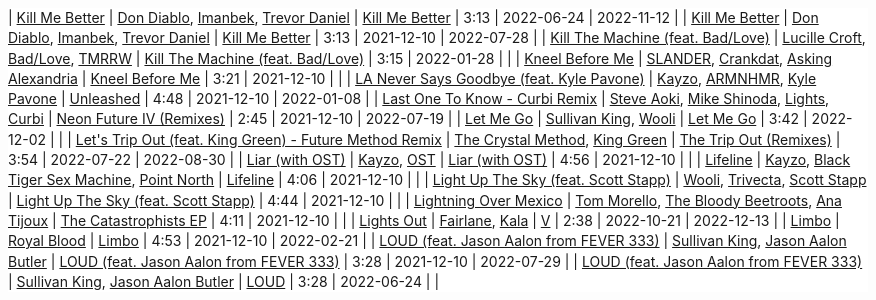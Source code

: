 | [Kill Me Better](https://open.spotify.com/track/5ohyF1TaL2ks2mrEJqLtfs) | [Don Diablo](https://open.spotify.com/artist/1l2ekx5skC4gJH8djERwh1), [Imanbek](https://open.spotify.com/artist/5rGrDvrLOV2VV8SCFVGWlj), [Trevor Daniel](https://open.spotify.com/artist/7uaIm6Pw7xplS8Dy06V6pT) | [Kill Me Better](https://open.spotify.com/album/5ENEoctmRzCUyhbt2ouCA0) | 3:13 | 2022-06-24 | 2022-11-12 |
| [Kill Me Better](https://open.spotify.com/track/7MtJ0dU4m3F6JQG9qdyaPk) | [Don Diablo](https://open.spotify.com/artist/1l2ekx5skC4gJH8djERwh1), [Imanbek](https://open.spotify.com/artist/5rGrDvrLOV2VV8SCFVGWlj), [Trevor Daniel](https://open.spotify.com/artist/7uaIm6Pw7xplS8Dy06V6pT) | [Kill Me Better](https://open.spotify.com/album/0X2wKcQKmWG5Jn9ajbbD4G) | 3:13 | 2021-12-10 | 2022-07-28 |
| [Kill The Machine \(feat\. Bad/Love\)](https://open.spotify.com/track/0AkxZb3XkSOdLghm6EB7p2) | [Lucille Croft](https://open.spotify.com/artist/270fGluVXrZVyTNECXbrsy), [Bad/Love](https://open.spotify.com/artist/0lJyKe4CxWOeYOV4dbAFkZ), [TMRRW](https://open.spotify.com/artist/2T5c5IrQGkNGuQNOVJSU9y) | [Kill The Machine \(feat\. Bad/Love\)](https://open.spotify.com/album/7e10DqzsnP6wu5FJJmAZJi) | 3:15 | 2022-01-28 |  |
| [Kneel Before Me](https://open.spotify.com/track/0qwMoAstkTXlWE8lQJBRzY) | [SLANDER](https://open.spotify.com/artist/20DZAfCuP1TKZl5KcY7z3Q), [Crankdat](https://open.spotify.com/artist/5lCekoJW9jNq01B1wiqdAb), [Asking Alexandria](https://open.spotify.com/artist/1caBfBEapzw8z2Qz9q0OaQ) | [Kneel Before Me](https://open.spotify.com/album/6LebF31h6hxienjBsnFEMf) | 3:21 | 2021-12-10 |  |
| [LA Never Says Goodbye \(feat\. Kyle Pavone\)](https://open.spotify.com/track/654nQX5qMDEfIQQhJGW4y4) | [Kayzo](https://open.spotify.com/artist/72iCiKwu6nu6Qq9emIwzYv), [ARMNHMR](https://open.spotify.com/artist/0P2bZXPyjHYRW4guHVAFl1), [Kyle Pavone](https://open.spotify.com/artist/2QtgswJA3cPDjMPgvzIq7m) | [Unleashed](https://open.spotify.com/album/7b2nLYGQPmgp1IqonK9AOF) | 4:48 | 2021-12-10 | 2022-01-08 |
| [Last One To Know \- Curbi Remix](https://open.spotify.com/track/2gm7uyTVq6FqLfXHatUY2b) | [Steve Aoki](https://open.spotify.com/artist/77AiFEVeAVj2ORpC85QVJs), [Mike Shinoda](https://open.spotify.com/artist/6xBZgSMsnKVmaAxzWEwMSD), [Lights](https://open.spotify.com/artist/6I0dJ6q33CuL6CDk1lBo57), [Curbi](https://open.spotify.com/artist/2XiiUuK68XNdHaHOAF5hnT) | [Neon Future IV \(Remixes\)](https://open.spotify.com/album/43DlYlzuSWTVNUwytMqUqK) | 2:45 | 2021-12-10 | 2022-07-19 |
| [Let Me Go](https://open.spotify.com/track/6gySerfKKZpMZb1t8gz2HR) | [Sullivan King](https://open.spotify.com/artist/1CXuuw8HJhyN80HlNzvL1e), [Wooli](https://open.spotify.com/artist/1Uyqa2sdHm1bL5JK4IC4zc) | [Let Me Go](https://open.spotify.com/album/5esvwj2Syivbs8bE6j4yus) | 3:42 | 2022-12-02 |  |
| [Let's Trip Out \(feat\. King Green\) \- Future Method Remix](https://open.spotify.com/track/5FzBEmdQeOmshmi9cPUCWA) | [The Crystal Method](https://open.spotify.com/artist/5eKLa1xyHLq8ERWmT1CRHj), [King Green](https://open.spotify.com/artist/3jivTPQnC8Vupqc3EFO33c) | [The Trip Out \(Remixes\)](https://open.spotify.com/album/5VOKlpMQJNcUjZiPEwnov4) | 3:54 | 2022-07-22 | 2022-08-30 |
| [Liar \(with OST\)](https://open.spotify.com/track/3dApO0DoZinSPrKKPhoKuz) | [Kayzo](https://open.spotify.com/artist/72iCiKwu6nu6Qq9emIwzYv), [OST](https://open.spotify.com/artist/0SPumghRyXz86GmepkeDmB) | [Liar \(with OST\)](https://open.spotify.com/album/1dVm3KtEc7sr2ymzpXBxDn) | 4:56 | 2021-12-10 |  |
| [Lifeline](https://open.spotify.com/track/2GxBmvhUHMz9nwEcBzpFBK) | [Kayzo](https://open.spotify.com/artist/72iCiKwu6nu6Qq9emIwzYv), [Black Tiger Sex Machine](https://open.spotify.com/artist/0o9qzOHuHkGZ3xMFKpMFkC), [Point North](https://open.spotify.com/artist/5Vp7LqcfAtx2U1RfIX8i7r) | [Lifeline](https://open.spotify.com/album/2Qo8w5A9zfXAIAZIO4StXS) | 4:06 | 2021-12-10 |  |
| [Light Up The Sky \(feat\. Scott Stapp\)](https://open.spotify.com/track/5ROUkE55LI83kG3ZRmAnum) | [Wooli](https://open.spotify.com/artist/1Uyqa2sdHm1bL5JK4IC4zc), [Trivecta](https://open.spotify.com/artist/4AT7XlLBevgZIiKvZQ83ye), [Scott Stapp](https://open.spotify.com/artist/6HySSUk2KthFj3bd9R61ql) | [Light Up The Sky \(feat\. Scott Stapp\)](https://open.spotify.com/album/7IbNjX1uq9D7up01LHX0mw) | 4:44 | 2021-12-10 |  |
| [Lightning Over Mexico](https://open.spotify.com/track/3IxeUGg5HDUz6jhfr66m4A) | [Tom Morello](https://open.spotify.com/artist/74NBPbyyftqJ4SpDZ4c1Ed), [The Bloody Beetroots](https://open.spotify.com/artist/0QJKELJZZuLAjqLOOixJm5), [Ana Tijoux](https://open.spotify.com/artist/40JMTpVRUw90SrN4pFA6Mz) | [The Catastrophists EP](https://open.spotify.com/album/6Kl5tzEtLjRKTPBtjw8NQr) | 4:11 | 2021-12-10 |  |
| [Lights Out](https://open.spotify.com/track/5suBTMaVFuSmXUdhoXSCnL) | [Fairlane](https://open.spotify.com/artist/3L7JnVovGbYSUmRyqhXMYO), [Kala](https://open.spotify.com/artist/7pPCkPhaRLkGmovI5M0zCq) | [V](https://open.spotify.com/album/3bIKrX3v2VWhIGe7MEzlwA) | 2:38 | 2022-10-21 | 2022-12-13 |
| [Limbo](https://open.spotify.com/track/5nUrlBwZiaPcCKpBM7iT1W) | [Royal Blood](https://open.spotify.com/artist/2S5hlvw4CMtMGswFtfdK15) | [Limbo](https://open.spotify.com/album/0xzwaeIpyKeCIPKxSyhxNE) | 4:53 | 2021-12-10 | 2022-02-21 |
| [LOUD \(feat\. Jason Aalon from FEVER 333\)](https://open.spotify.com/track/2NYlvB3IyqGXmX3jExxsPL) | [Sullivan King](https://open.spotify.com/artist/1CXuuw8HJhyN80HlNzvL1e), [Jason Aalon Butler](https://open.spotify.com/artist/7fvTBshis8LPl6TrjnfOsl) | [LOUD \(feat\. Jason Aalon from FEVER 333\)](https://open.spotify.com/album/4ljiJFZYAC8W9H0q8N0fNs) | 3:28 | 2021-12-10 | 2022-07-29 |
| [LOUD \(feat\. Jason Aalon from FEVER 333\)](https://open.spotify.com/track/7aIG8lh4xZmWqOoASAifHf) | [Sullivan King](https://open.spotify.com/artist/1CXuuw8HJhyN80HlNzvL1e), [Jason Aalon Butler](https://open.spotify.com/artist/7fvTBshis8LPl6TrjnfOsl) | [LOUD](https://open.spotify.com/album/45soPQg7CQgBOWHgTBvIFf) | 3:28 | 2022-06-24 |  |